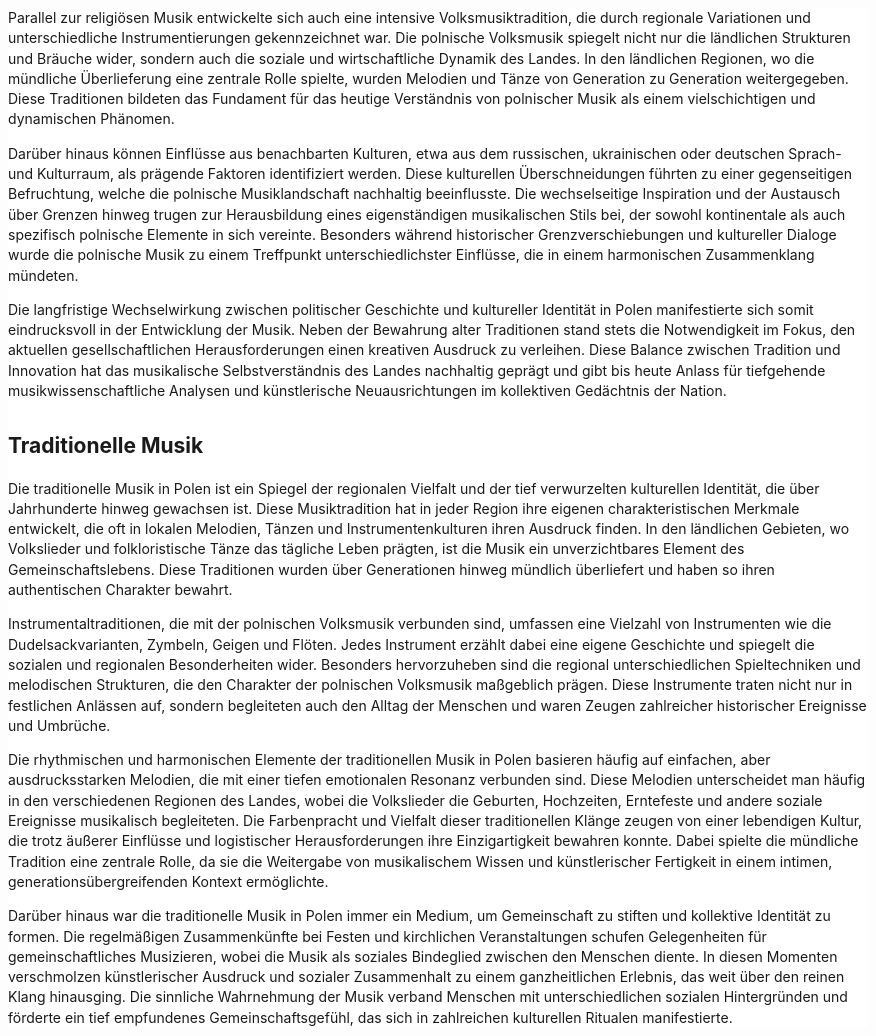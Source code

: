 Parallel zur religiösen Musik entwickelte sich auch eine intensive Volksmusiktradition, die durch regionale Variationen und unterschiedliche Instrumentierungen gekennzeichnet war. Die polnische Volksmusik spiegelt nicht nur die ländlichen Strukturen und Bräuche wider, sondern auch die soziale und wirtschaftliche Dynamik des Landes. In den ländlichen Regionen, wo die mündliche Überlieferung eine zentrale Rolle spielte, wurden Melodien und Tänze von Generation zu Generation weitergegeben. Diese Traditionen bildeten das Fundament für das heutige Verständnis von polnischer Musik als einem vielschichtigen und dynamischen Phänomen.  

Darüber hinaus können Einflüsse aus benachbarten Kulturen, etwa aus dem russischen, ukrainischen oder deutschen Sprach- und Kulturraum, als prägende Faktoren identifiziert werden. Diese kulturellen Überschneidungen führten zu einer gegenseitigen Befruchtung, welche die polnische Musiklandschaft nachhaltig beeinflusste. Die wechselseitige Inspiration und der Austausch über Grenzen hinweg trugen zur Herausbildung eines eigenständigen musikalischen Stils bei, der sowohl kontinentale als auch spezifisch polnische Elemente in sich vereinte. Besonders während historischer Grenzverschiebungen und kultureller Dialoge wurde die polnische Musik zu einem Treffpunkt unterschiedlichster Einflüsse, die in einem harmonischen Zusammenklang mündeten.  

Die langfristige Wechselwirkung zwischen politischer Geschichte und kultureller Identität in Polen manifestierte sich somit eindrucksvoll in der Entwicklung der Musik. Neben der Bewahrung alter Traditionen stand stets die Notwendigkeit im Fokus, den aktuellen gesellschaftlichen Herausforderungen einen kreativen Ausdruck zu verleihen. Diese Balance zwischen Tradition und Innovation hat das musikalische Selbstverständnis des Landes nachhaltig geprägt und gibt bis heute Anlass für tiefgehende musikwissenschaftliche Analysen und künstlerische Neuausrichtungen im kollektiven Gedächtnis der Nation.  


## Traditionelle Musik

Die traditionelle Musik in Polen ist ein Spiegel der regionalen Vielfalt und der tief verwurzelten kulturellen Identität, die über Jahrhunderte hinweg gewachsen ist. Diese Musiktradition hat in jeder Region ihre eigenen charakteristischen Merkmale entwickelt, die oft in lokalen Melodien, Tänzen und Instrumentenkulturen ihren Ausdruck finden. In den ländlichen Gebieten, wo Volkslieder und folkloristische Tänze das tägliche Leben prägten, ist die Musik ein unverzichtbares Element des Gemeinschaftslebens. Diese Traditionen wurden über Generationen hinweg mündlich überliefert und haben so ihren authentischen Charakter bewahrt.  

Instrumentaltraditionen, die mit der polnischen Volksmusik verbunden sind, umfassen eine Vielzahl von Instrumenten wie die Dudelsackvarianten, Zymbeln, Geigen und Flöten. Jedes Instrument erzählt dabei eine eigene Geschichte und spiegelt die sozialen und regionalen Besonderheiten wider. Besonders hervorzuheben sind die regional unterschiedlichen Spieltechniken und melodischen Strukturen, die den Charakter der polnischen Volksmusik maßgeblich prägen. Diese Instrumente traten nicht nur in festlichen Anlässen auf, sondern begleiteten auch den Alltag der Menschen und waren Zeugen zahlreicher historischer Ereignisse und Umbrüche.  

Die rhythmischen und harmonischen Elemente der traditionellen Musik in Polen basieren häufig auf einfachen, aber ausdrucksstarken Melodien, die mit einer tiefen emotionalen Resonanz verbunden sind. Diese Melodien unterscheidet man häufig in den verschiedenen Regionen des Landes, wobei die Volkslieder die Geburten, Hochzeiten, Erntefeste und andere soziale Ereignisse musikalisch begleiteten. Die Farbenpracht und Vielfalt dieser traditionellen Klänge zeugen von einer lebendigen Kultur, die trotz äußerer Einflüsse und logistischer Herausforderungen ihre Einzigartigkeit bewahren konnte. Dabei spielte die mündliche Tradition eine zentrale Rolle, da sie die Weitergabe von musikalischem Wissen und künstlerischer Fertigkeit in einem intimen, generationsübergreifenden Kontext ermöglichte.  

Darüber hinaus war die traditionelle Musik in Polen immer ein Medium, um Gemeinschaft zu stiften und kollektive Identität zu formen. Die regelmäßigen Zusammenkünfte bei Festen und kirchlichen Veranstaltungen schufen Gelegenheiten für gemeinschaftliches Musizieren, wobei die Musik als soziales Bindeglied zwischen den Menschen diente. In diesen Momenten verschmolzen künstlerischer Ausdruck und sozialer Zusammenhalt zu einem ganzheitlichen Erlebnis, das weit über den reinen Klang hinausging. Die sinnliche Wahrnehmung der Musik verband Menschen mit unterschiedlichen sozialen Hintergründen und förderte ein tief empfundenes Gemeinschaftsgefühl, das sich in zahlreichen kulturellen Ritualen manifestierte.  
